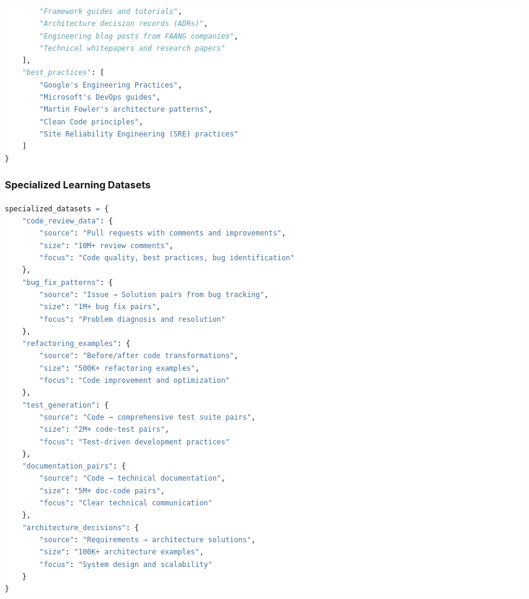 ```python
        "Framework guides and tutorials",
        "Architecture decision records (ADRs)",
        "Engineering blog posts from FAANG companies",
        "Technical whitepapers and research papers"
    ],
    "best_practices": [
        "Google's Engineering Practices",
        "Microsoft's DevOps guides", 
        "Martin Fowler's architecture patterns",
        "Clean Code principles",
        "Site Reliability Engineering (SRE) practices"
    ]
}
```

### **Specialized Learning Datasets**
```python
specialized_datasets = {
    "code_review_data": {
        "source": "Pull requests with comments and improvements",
        "size": "10M+ review comments",
        "focus": "Code quality, best practices, bug identification"
    },
    "bug_fix_patterns": {
        "source": "Issue → Solution pairs from bug tracking",
        "size": "1M+ bug fix pairs",
        "focus": "Problem diagnosis and resolution"
    },
    "refactoring_examples": {
        "source": "Before/after code transformations",
        "size": "500K+ refactoring examples",
        "focus": "Code improvement and optimization"
    },
    "test_generation": {
        "source": "Code → comprehensive test suite pairs",
        "size": "2M+ code-test pairs",
        "focus": "Test-driven development practices"
    },
    "documentation_pairs": {
        "source": "Code → technical documentation",
        "size": "5M+ doc-code pairs",
        "focus": "Clear technical communication"
    },
    "architecture_decisions": {
        "source": "Requirements → architecture solutions",
        "size": "100K+ architecture examples",
        "focus": "System design and scalability"
    }
}
```
